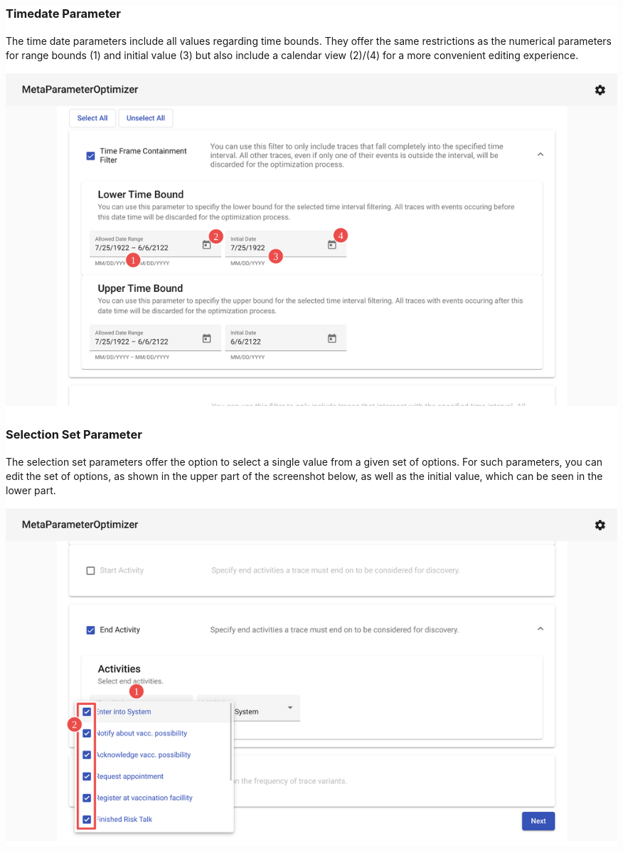 
### Timedate Parameter

The time date parameters include all values regarding time bounds. They offer the same restrictions as the numerical parameters for range bounds (1) and initial value (3) but also include a calendar view (2)/(4) for a more convenient editing experience. 

![Timedate Parameter](./manual_figures/timedate_parameter.png)

### Selection Set Parameter

The selection set parameters offer the option to select a single value from a given set of options. For such parameters, you can edit the set of options, as shown in the upper part of the screenshot below, as well as the initial value, which can be seen in the lower part. 

![Selection Set1](./manual_figures/selection_set1.png)